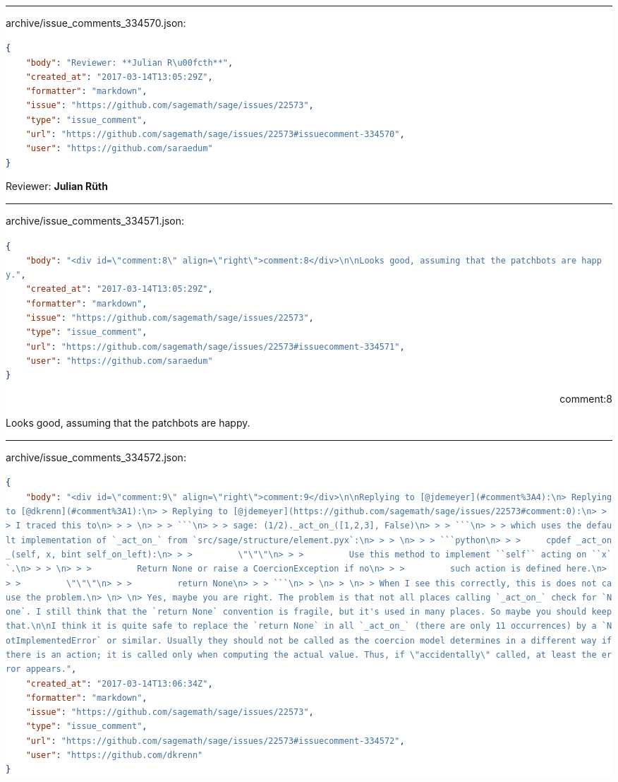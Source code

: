 

---

archive/issue_comments_334570.json:
```json
{
    "body": "Reviewer: **Julian R\u00fcth**",
    "created_at": "2017-03-14T13:05:29Z",
    "formatter": "markdown",
    "issue": "https://github.com/sagemath/sage/issues/22573",
    "type": "issue_comment",
    "url": "https://github.com/sagemath/sage/issues/22573#issuecomment-334570",
    "user": "https://github.com/saraedum"
}
```

Reviewer: **Julian Rüth**



---

archive/issue_comments_334571.json:
```json
{
    "body": "<div id=\"comment:8\" align=\"right\">comment:8</div>\n\nLooks good, assuming that the patchbots are happy.",
    "created_at": "2017-03-14T13:05:29Z",
    "formatter": "markdown",
    "issue": "https://github.com/sagemath/sage/issues/22573",
    "type": "issue_comment",
    "url": "https://github.com/sagemath/sage/issues/22573#issuecomment-334571",
    "user": "https://github.com/saraedum"
}
```

<div id="comment:8" align="right">comment:8</div>

Looks good, assuming that the patchbots are happy.



---

archive/issue_comments_334572.json:
```json
{
    "body": "<div id=\"comment:9\" align=\"right\">comment:9</div>\n\nReplying to [@jdemeyer](#comment%3A4):\n> Replying to [@dkrenn](#comment%3A1):\n> > Replying to [@jdemeyer](https://github.com/sagemath/sage/issues/22573#comment:0):\n> > > I traced this to\n> > > \n> > > ```\n> > > sage: (1/2)._act_on_([1,2,3], False)\n> > > ```\n> > > which uses the default implementation of `_act_on_` from `src/sage/structure/element.pyx`:\n> > > \n> > > ```python\n> > >     cpdef _act_on_(self, x, bint self_on_left):\n> > >         \"\"\"\n> > >         Use this method to implement ``self`` acting on ``x``.\n> > > \n> > >         Return None or raise a CoercionException if no\n> > >         such action is defined here.\n> > >         \"\"\"\n> > >         return None\n> > > ```\n> > \n> > \n> > When I see this correctly, this is does not cause the problem.\n> \n> \n> Yes, maybe you are right. The problem is that not all places calling `_act_on_` check for `None`. I still think that the `return None` convention is fragile, but it's used in many places. So maybe you should keep that.\n\nI think it is quite safe to replace the `return None` in all `_act_on_` (there are only 11 occurrences) by a `NotImplementedError` or similar. Usually they should not be called as the coercion model determines in a different way if there is an action; it is called only when computing the actual value. Thus, if \"accidentally\" called, at least the error appears.",
    "created_at": "2017-03-14T13:06:34Z",
    "formatter": "markdown",
    "issue": "https://github.com/sagemath/sage/issues/22573",
    "type": "issue_comment",
    "url": "https://github.com/sagemath/sage/issues/22573#issuecomment-334572",
    "user": "https://github.com/dkrenn"
}
```